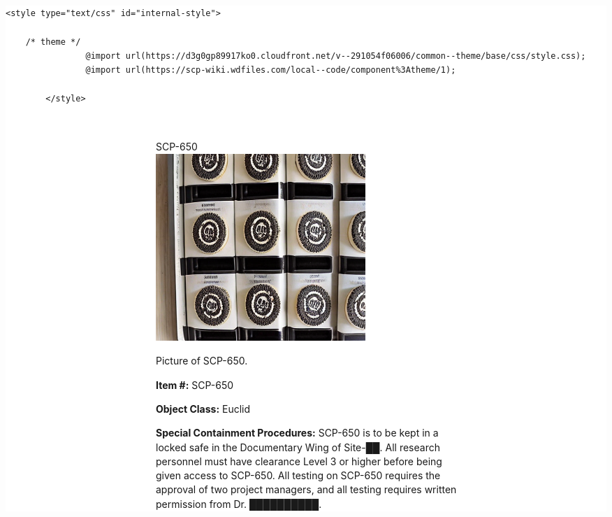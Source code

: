 <head>
    <title>650 - SCP Foundation</title>
    
    <style type="text/css" id="internal-style">
                
        /* theme */
                    @import url(https://d3g0gp89917ko0.cloudfront.net/v--291054f06006/common--theme/base/css/style.css);
                    @import url(https://scp-wiki.wdfiles.com/local--code/component%3Atheme/1);
            
            </style>
<style>
iframe.scpnet-interwiki-frame { height: 0; }
</style>

</head>

<div id="main-content" style="margin: 50px 206px 20px 215px;">
<div id="action-area-top"></div>
<div id="page-title">SCP-650</div>
<div id="page-content">
<div style="text-align: right;"></div>
<div class="scp-image-block block-right" style="width:300px;"><img src="https://raw.githubusercontent.com/lucmaki/this-scp-does-not-exist/main/imgs/650.png" style="width:300px;" alt="650.jpg" class="image">
<div class="scp-image-caption" style="width:300px;">
<p>Picture of SCP-650.</p>
</div>
</div>
<p><strong>Item #:</strong> SCP-650</p>
<p><strong>Object Class:</strong> Euclid</p>
<p><strong>Special Containment Procedures:</strong> SCP-650 is to be kept in a locked safe in the Documentary Wing of Site-██. All research personnel must have clearance Level 3 or higher before being given access to SCP-650. All testing on SCP-650 requires the approval of two project managers, and all testing requires written permission from Dr. ██████████.</p>